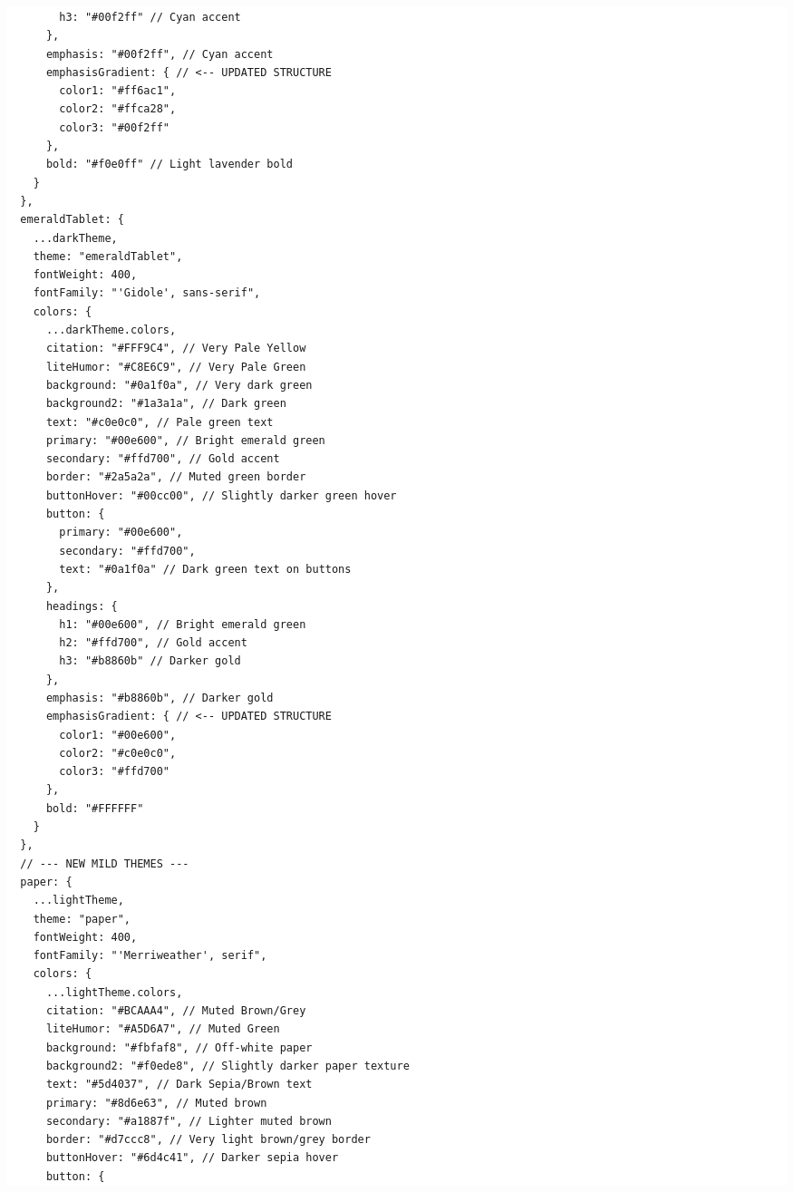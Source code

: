             h3: "#00f2ff" // Cyan accent
          },
          emphasis: "#00f2ff", // Cyan accent
          emphasisGradient: { // <-- UPDATED STRUCTURE
            color1: "#ff6ac1",
            color2: "#ffca28",
            color3: "#00f2ff"
          },
          bold: "#f0e0ff" // Light lavender bold
        }
      },
      emeraldTablet: {
        ...darkTheme,
        theme: "emeraldTablet",
        fontWeight: 400,
        fontFamily: "'Gidole', sans-serif",
        colors: {
          ...darkTheme.colors,
          citation: "#FFF9C4", // Very Pale Yellow
          liteHumor: "#C8E6C9", // Very Pale Green
          background: "#0a1f0a", // Very dark green
          background2: "#1a3a1a", // Dark green
          text: "#c0e0c0", // Pale green text
          primary: "#00e600", // Bright emerald green
          secondary: "#ffd700", // Gold accent
          border: "#2a5a2a", // Muted green border
          buttonHover: "#00cc00", // Slightly darker green hover
          button: {
            primary: "#00e600",
            secondary: "#ffd700",
            text: "#0a1f0a" // Dark green text on buttons
          },
          headings: {
            h1: "#00e600", // Bright emerald green
            h2: "#ffd700", // Gold accent
            h3: "#b8860b" // Darker gold
          },
          emphasis: "#b8860b", // Darker gold
          emphasisGradient: { // <-- UPDATED STRUCTURE
            color1: "#00e600",
            color2: "#c0e0c0",
            color3: "#ffd700"
          },
          bold: "#FFFFFF"
        }
      },
      // --- NEW MILD THEMES ---
      paper: {
        ...lightTheme,
        theme: "paper",
        fontWeight: 400,
        fontFamily: "'Merriweather', serif",
        colors: {
          ...lightTheme.colors,
          citation: "#BCAAA4", // Muted Brown/Grey
          liteHumor: "#A5D6A7", // Muted Green
          background: "#fbfaf8", // Off-white paper
          background2: "#f0ede8", // Slightly darker paper texture
          text: "#5d4037", // Dark Sepia/Brown text
          primary: "#8d6e63", // Muted brown
          secondary: "#a1887f", // Lighter muted brown
          border: "#d7ccc8", // Very light brown/grey border
          buttonHover: "#6d4c41", // Darker sepia hover
          button: {